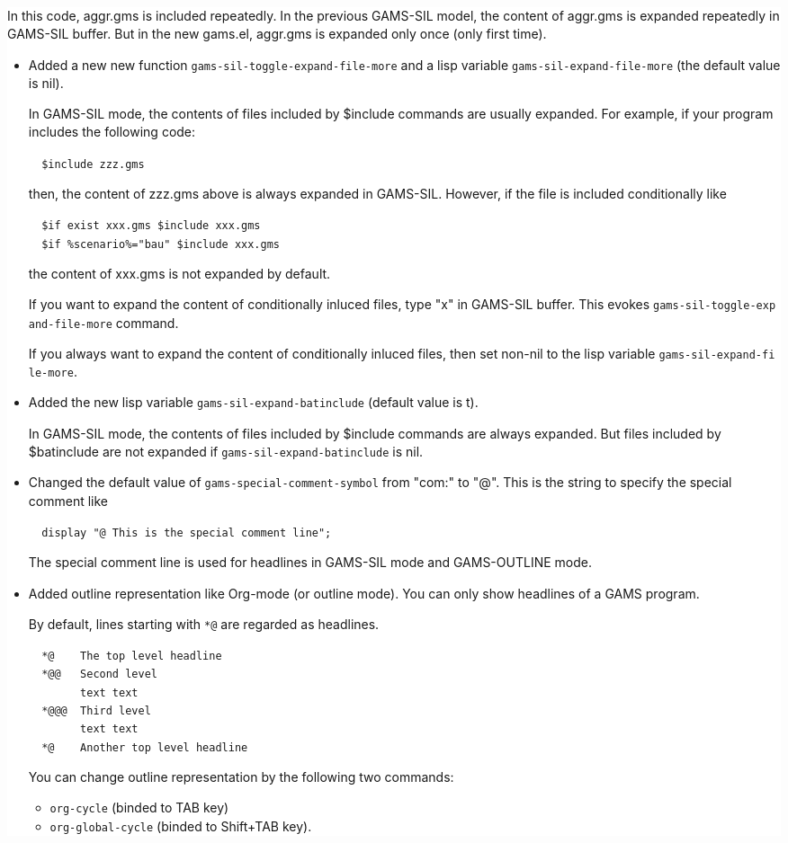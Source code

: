   In this code, aggr.gms is included repeatedly. In the previous GAMS-SIL
  model, the content of aggr.gms is expanded repeatedly in GAMS-SIL
  buffer. But in the new gams.el, aggr.gms is expanded only once (only
  first time).

* Added a new new function `gams-sil-toggle-expand-file-more` and a lisp
  variable `gams-sil-expand-file-more` (the default value is nil).

  In GAMS-SIL mode, the contents of files included by $include commands
  are usually expanded. For example, if your program includes the
  following code:

        $include zzz.gms

  then, the content of zzz.gms above is always expanded in
  GAMS-SIL. However, if the file is included conditionally like

        $if exist xxx.gms $include xxx.gms
        $if %scenario%="bau" $include xxx.gms

  the content of xxx.gms is not expanded by default.

  If you want to expand the content of conditionally inluced files, type
  "x" in GAMS-SIL buffer. This evokes `gams-sil-toggle-expand-file-more`
  command.

  If you always want to expand the content of conditionally inluced files,
  then set non-nil to the lisp variable `gams-sil-expand-file-more`.


* Added the new lisp variable `gams-sil-expand-batinclude` (default value is t).

  In GAMS-SIL mode, the contents of files included by $include commands
  are always expanded. But files included by $batinclude are not expanded
  if `gams-sil-expand-batinclude` is nil.

* Changed the default value of `gams-special-comment-symbol` from "com:"
  to "@".  This is the string to specify the special comment like

        display "@ This is the special comment line";

  The special comment line is used for headlines in GAMS-SIL mode and
  GAMS-OUTLINE mode.

* Added outline representation like Org-mode (or outline mode). You can
  only show headlines of a GAMS program.

  By default, lines starting with `*@` are regarded as headlines.

        *@    The top level headline
        *@@   Second level
              text text
        *@@@  Third level
              text text
        *@    Another top level headline

  You can change outline representation by the following two commands:

  + `org-cycle` (binded to TAB key)
  + `org-global-cycle` (binded to Shift+TAB key).
